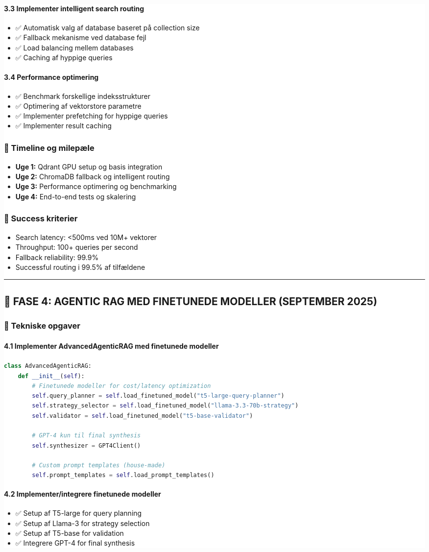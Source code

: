 #### 3.3 Implementer intelligent search routing
- ✅ Automatisk valg af database baseret på collection size
- ✅ Fallback mekanisme ved database fejl
- ✅ Load balancing mellem databases
- ✅ Caching af hyppige queries

#### 3.4 Performance optimering
- ✅ Benchmark forskellige indeksstrukturer
- ✅ Optimering af vektorstore parametre
- ✅ Implementer prefetching for hyppige queries
- ✅ Implementer result caching

### 📅 Timeline og milepæle
- **Uge 1:** Qdrant GPU setup og basis integration
- **Uge 2:** ChromaDB fallback og intelligent routing
- **Uge 3:** Performance optimering og benchmarking
- **Uge 4:** End-to-end tests og skalering

### 🧪 Success kriterier
- Search latency: <500ms ved 10M+ vektorer
- Throughput: 100+ queries per second
- Fallback reliability: 99.9%
- Successful routing i 99.5% af tilfældene

---

## 🌟 FASE 4: AGENTIC RAG MED FINETUNEDE MODELLER (SEPTEMBER 2025)

### 🔧 Tekniske opgaver

#### 4.1 Implementer AdvancedAgenticRAG med finetunede modeller
```python
class AdvancedAgenticRAG:
    def __init__(self):
        # Finetunede modeller for cost/latency optimization
        self.query_planner = self.load_finetuned_model("t5-large-query-planner")
        self.strategy_selector = self.load_finetuned_model("llama-3.3-70b-strategy")
        self.validator = self.load_finetuned_model("t5-base-validator")
        
        # GPT-4 kun til final synthesis
        self.synthesizer = GPT4Client()
        
        # Custom prompt templates (house-made)
        self.prompt_templates = self.load_prompt_templates()
```

#### 4.2 Implementer/integrere finetunede modeller
- ✅ Setup af T5-large for query planning
- ✅ Setup af Llama-3 for strategy selection
- ✅ Setup af T5-base for validation
- ✅ Integrere GPT-4 for final synthesis
